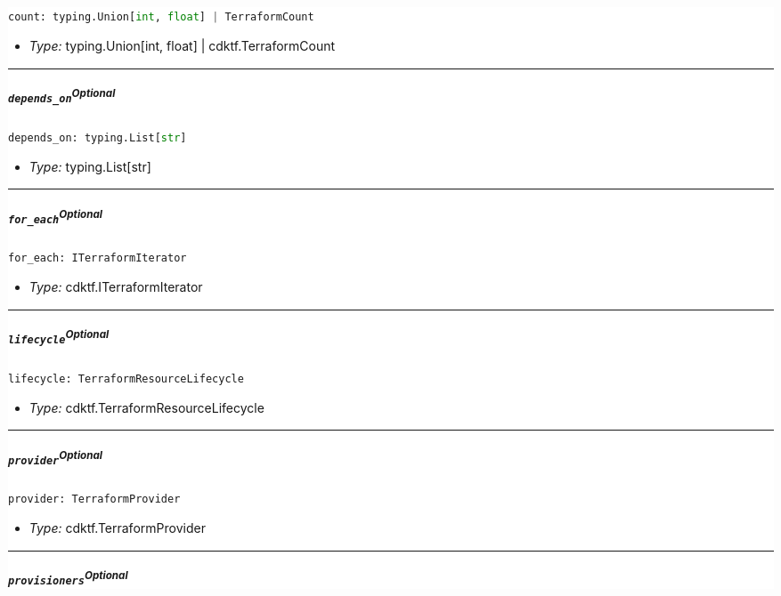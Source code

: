 ```python
count: typing.Union[int, float] | TerraformCount
```

- *Type:* typing.Union[int, float] | cdktf.TerraformCount

---

##### `depends_on`<sup>Optional</sup> <a name="depends_on" id="@cdktf/provider-ionoscloud.containerRegistryToken.ContainerRegistryToken.property.dependsOn"></a>

```python
depends_on: typing.List[str]
```

- *Type:* typing.List[str]

---

##### `for_each`<sup>Optional</sup> <a name="for_each" id="@cdktf/provider-ionoscloud.containerRegistryToken.ContainerRegistryToken.property.forEach"></a>

```python
for_each: ITerraformIterator
```

- *Type:* cdktf.ITerraformIterator

---

##### `lifecycle`<sup>Optional</sup> <a name="lifecycle" id="@cdktf/provider-ionoscloud.containerRegistryToken.ContainerRegistryToken.property.lifecycle"></a>

```python
lifecycle: TerraformResourceLifecycle
```

- *Type:* cdktf.TerraformResourceLifecycle

---

##### `provider`<sup>Optional</sup> <a name="provider" id="@cdktf/provider-ionoscloud.containerRegistryToken.ContainerRegistryToken.property.provider"></a>

```python
provider: TerraformProvider
```

- *Type:* cdktf.TerraformProvider

---

##### `provisioners`<sup>Optional</sup> <a name="provisioners" id="@cdktf/provider-ionoscloud.containerRegistryToken.ContainerRegistryToken.property.provisioners"></a>
